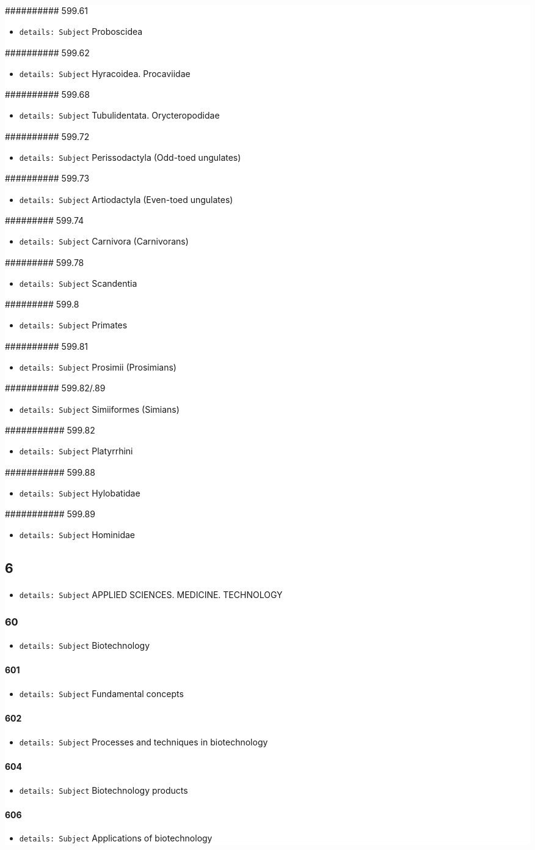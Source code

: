 ########## 599.61
+ ```details: Subject``` Proboscidea

########## 599.62
+ ```details: Subject``` Hyracoidea. Procaviidae

########## 599.68
+ ```details: Subject``` Tubulidentata. Orycteropodidae

########## 599.72
+ ```details: Subject``` Perissodactyla (Odd-toed ungulates)

########## 599.73
+ ```details: Subject``` Artiodactyla (Even-toed ungulates)

######### 599.74
+ ```details: Subject``` Carnivora (Carnivorans)

######### 599.78
+ ```details: Subject``` Scandentia

######### 599.8
+ ```details: Subject``` Primates

########## 599.81
+ ```details: Subject``` Prosimii (Prosimians)

########## 599.82/.89
+ ```details: Subject``` Simiiformes (Simians)

########### 599.82
+ ```details: Subject``` Platyrrhini

########### 599.88
+ ```details: Subject``` Hylobatidae

########### 599.89
+ ```details: Subject``` Hominidae

## 6
+ ```details: Subject``` APPLIED SCIENCES. MEDICINE. TECHNOLOGY

### 60
+ ```details: Subject``` Biotechnology

#### 601
+ ```details: Subject``` Fundamental concepts

#### 602
+ ```details: Subject``` Processes and techniques in biotechnology

#### 604
+ ```details: Subject``` Biotechnology products

#### 606
+ ```details: Subject``` Applications of biotechnology
